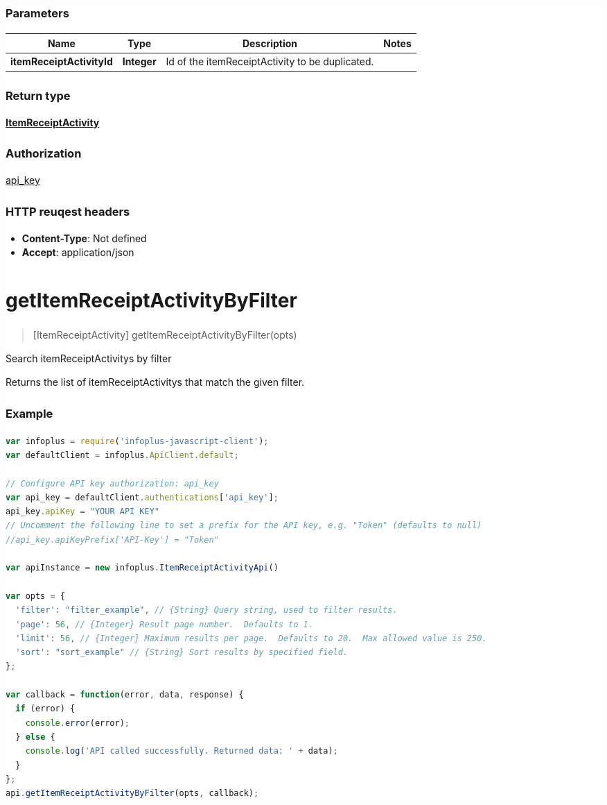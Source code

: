 ### Parameters

Name | Type | Description  | Notes
------------- | ------------- | ------------- | -------------
 **itemReceiptActivityId** | **Integer**| Id of the itemReceiptActivity to be duplicated. | 

### Return type

[**ItemReceiptActivity**](ItemReceiptActivity.md)

### Authorization

[api_key](../README.md#api_key)

### HTTP reuqest headers

 - **Content-Type**: Not defined
 - **Accept**: application/json

<a name="getItemReceiptActivityByFilter"></a>
# **getItemReceiptActivityByFilter**
> [ItemReceiptActivity] getItemReceiptActivityByFilter(opts)

Search itemReceiptActivitys by filter

Returns the list of itemReceiptActivitys that match the given filter.

### Example
```javascript
var infoplus = require('infoplus-javascript-client');
var defaultClient = infoplus.ApiClient.default;

// Configure API key authorization: api_key
var api_key = defaultClient.authentications['api_key'];
api_key.apiKey = "YOUR API KEY"
// Uncomment the following line to set a prefix for the API key, e.g. "Token" (defaults to null)
//api_key.apiKeyPrefix['API-Key'] = "Token"

var apiInstance = new infoplus.ItemReceiptActivityApi()

var opts = { 
  'filter': "filter_example", // {String} Query string, used to filter results.
  'page': 56, // {Integer} Result page number.  Defaults to 1.
  'limit': 56, // {Integer} Maximum results per page.  Defaults to 20.  Max allowed value is 250.
  'sort': "sort_example" // {String} Sort results by specified field.
};

var callback = function(error, data, response) {
  if (error) {
    console.error(error);
  } else {
    console.log('API called successfully. Returned data: ' + data);
  }
};
api.getItemReceiptActivityByFilter(opts, callback);
```

